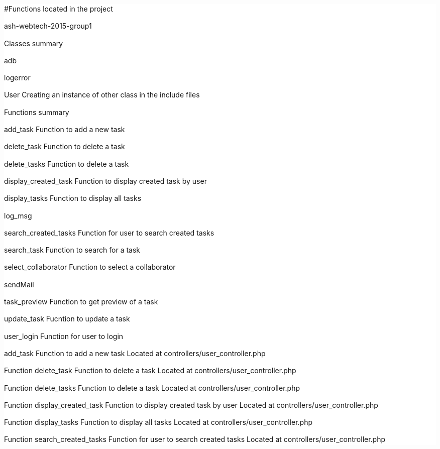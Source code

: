 #Functions located in the project

ash-webtech-2015-group1

Classes summary

adb

logerror

User	Creating an instance of other class in the include files

Functions summary

add\_task	Function to add a new task

delete\_task	Function to delete a task

delete\_tasks	Function to delete a task

display\_created\_task	Function to display created task by user

display\_tasks	Function to display all tasks

log\_msg

search\_created\_tasks	Function for user to search created tasks

search\_task	Function to search for a task

select\_collaborator	Function to select a collaborator

sendMail

task\_preview	Function to get preview of a task

update\_task	Fucntion to update a task

user\_login	Function for user to login



add\_task
Function to add a new task
Located at controllers/user\_controller.php

Function delete\_task
Function to delete a task
Located at controllers/user\_controller.php

Function delete\_tasks
Function to delete a task
Located at controllers/user\_controller.php

Function display\_created\_task
Function to display created task by user
Located at controllers/user\_controller.php

Function display\_tasks
Function to display all tasks
Located at controllers/user\_controller.php

Function search\_created\_tasks
Function for user to search created tasks
Located at controllers/user\_controller.php
